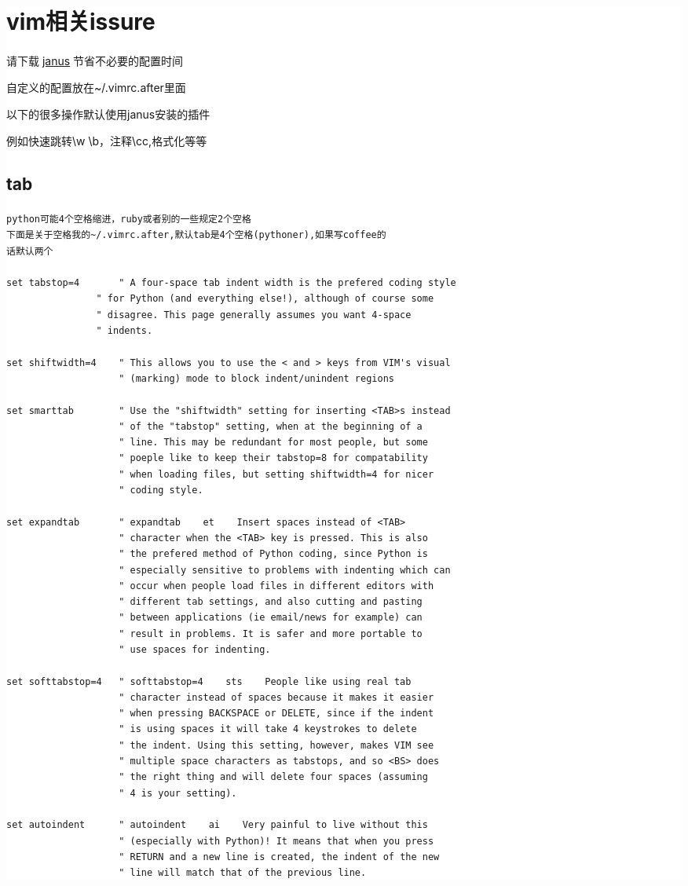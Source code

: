 vim相关issure
===

请下载 [janus](https://github.com/duoduo369/janus) 节省不必要的配置时间

自定义的配置放在~/.vimrc.after里面

以下的很多操作默认使用janus安装的插件

例如快速跳转\\w \\b，注释\cc,格式化等等

tab
---
    python可能4个空格缩进，ruby或者别的一些规定2个空格
    下面是关于空格我的~/.vimrc.after,默认tab是4个空格(pythoner),如果写coffee的
    话默认两个
    
    set tabstop=4       " A four-space tab indent width is the prefered coding style
                    " for Python (and everything else!), although of course some
                    " disagree. This page generally assumes you want 4-space
                    " indents.

    set shiftwidth=4    " This allows you to use the < and > keys from VIM's visual
                        " (marking) mode to block indent/unindent regions

    set smarttab        " Use the "shiftwidth" setting for inserting <TAB>s instead
                        " of the "tabstop" setting, when at the beginning of a
                        " line. This may be redundant for most people, but some
                        " poeple like to keep their tabstop=8 for compatability
                        " when loading files, but setting shiftwidth=4 for nicer
                        " coding style.

    set expandtab       " expandtab    et    Insert spaces instead of <TAB>
                        " character when the <TAB> key is pressed. This is also
                        " the prefered method of Python coding, since Python is
                        " especially sensitive to problems with indenting which can
                        " occur when people load files in different editors with
                        " different tab settings, and also cutting and pasting
                        " between applications (ie email/news for example) can
                        " result in problems. It is safer and more portable to
                        " use spaces for indenting.

    set softtabstop=4   " softtabstop=4    sts    People like using real tab
                        " character instead of spaces because it makes it easier
                        " when pressing BACKSPACE or DELETE, since if the indent
                        " is using spaces it will take 4 keystrokes to delete
                        " the indent. Using this setting, however, makes VIM see
                        " multiple space characters as tabstops, and so <BS> does
                        " the right thing and will delete four spaces (assuming
                        " 4 is your setting).

    set autoindent      " autoindent    ai    Very painful to live without this
                        " (especially with Python)! It means that when you press
                        " RETURN and a new line is created, the indent of the new
                        " line will match that of the previous line.
